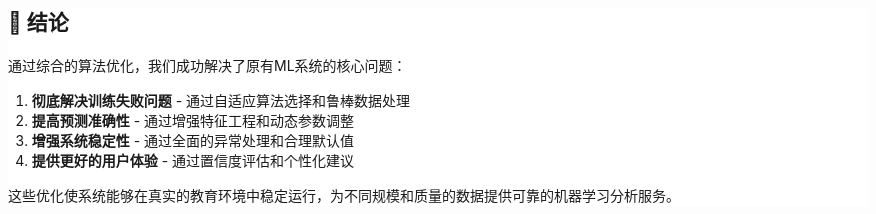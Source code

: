 ## 🎯 结论
通过综合的算法优化，我们成功解决了原有ML系统的核心问题：

1. **彻底解决训练失败问题** - 通过自适应算法选择和鲁棒数据处理
2. **提高预测准确性** - 通过增强特征工程和动态参数调整  
3. **增强系统稳定性** - 通过全面的异常处理和合理默认值
4. **提供更好的用户体验** - 通过置信度评估和个性化建议

这些优化使系统能够在真实的教育环境中稳定运行，为不同规模和质量的数据提供可靠的机器学习分析服务。